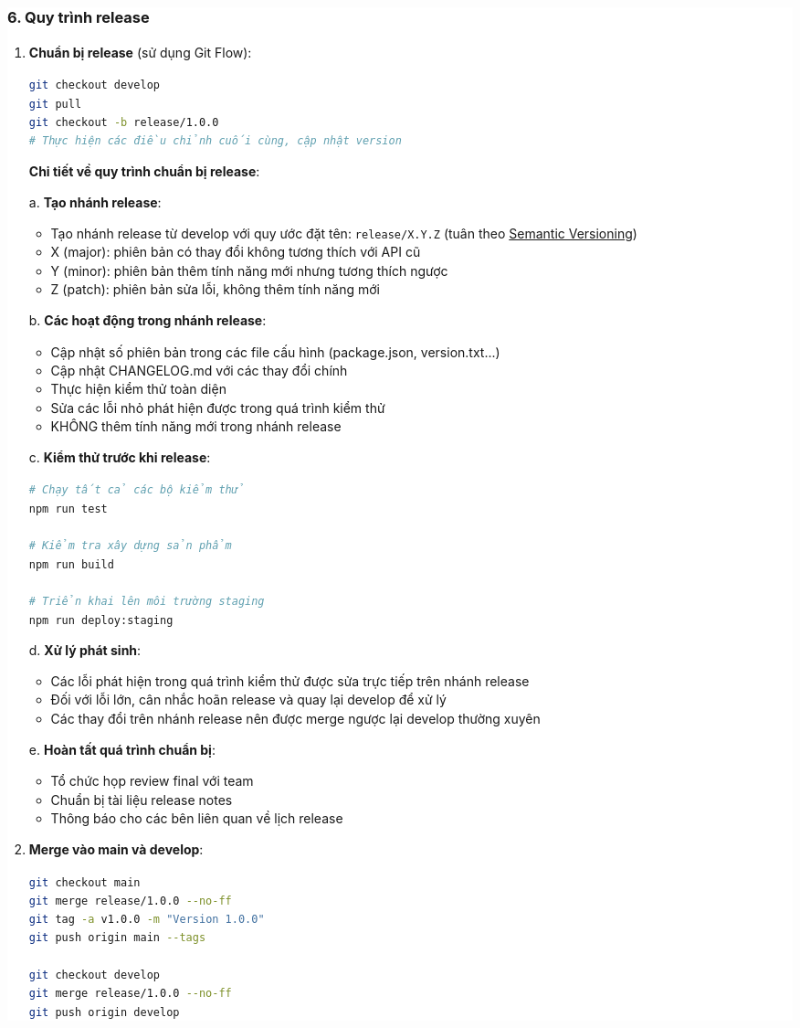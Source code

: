 ### 6. Quy trình release

1. **Chuẩn bị release** (sử dụng Git Flow):
   ```bash
   git checkout develop
   git pull
   git checkout -b release/1.0.0
   # Thực hiện các điều chỉnh cuối cùng, cập nhật version
   ```

   **Chi tiết về quy trình chuẩn bị release**:

   a. **Tạo nhánh release**:
   - Tạo nhánh release từ develop với quy ước đặt tên: `release/X.Y.Z` (tuân theo [Semantic Versioning](https://semver.org/))
   - X (major): phiên bản có thay đổi không tương thích với API cũ
   - Y (minor): phiên bản thêm tính năng mới nhưng tương thích ngược
   - Z (patch): phiên bản sửa lỗi, không thêm tính năng mới

   b. **Các hoạt động trong nhánh release**:
   - Cập nhật số phiên bản trong các file cấu hình (package.json, version.txt...)
   - Cập nhật CHANGELOG.md với các thay đổi chính
   - Thực hiện kiểm thử toàn diện
   - Sửa các lỗi nhỏ phát hiện được trong quá trình kiểm thử
   - KHÔNG thêm tính năng mới trong nhánh release

   c. **Kiểm thử trước khi release**:
   ```bash
   # Chạy tất cả các bộ kiểm thử
   npm run test
   
   # Kiểm tra xây dựng sản phẩm
   npm run build
   
   # Triển khai lên môi trường staging
   npm run deploy:staging
   ```

   d. **Xử lý phát sinh**:
   - Các lỗi phát hiện trong quá trình kiểm thử được sửa trực tiếp trên nhánh release
   - Đối với lỗi lớn, cân nhắc hoãn release và quay lại develop để xử lý
   - Các thay đổi trên nhánh release nên được merge ngược lại develop thường xuyên

   e. **Hoàn tất quá trình chuẩn bị**:
   - Tổ chức họp review final với team
   - Chuẩn bị tài liệu release notes
   - Thông báo cho các bên liên quan về lịch release

2. **Merge vào main và develop**:
   ```bash
   git checkout main
   git merge release/1.0.0 --no-ff
   git tag -a v1.0.0 -m "Version 1.0.0"
   git push origin main --tags
   
   git checkout develop
   git merge release/1.0.0 --no-ff
   git push origin develop
   ```
